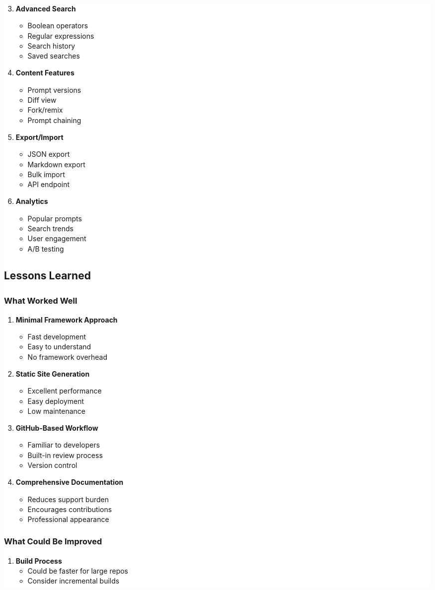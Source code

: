 3. **Advanced Search**
   - Boolean operators
   - Regular expressions
   - Search history
   - Saved searches

4. **Content Features**
   - Prompt versions
   - Diff view
   - Fork/remix
   - Prompt chaining

5. **Export/Import**
   - JSON export
   - Markdown export
   - Bulk import
   - API endpoint

6. **Analytics**
   - Popular prompts
   - Search trends
   - User engagement
   - A/B testing

## Lessons Learned

### What Worked Well

1. **Minimal Framework Approach**
   - Fast development
   - Easy to understand
   - No framework overhead

2. **Static Site Generation**
   - Excellent performance
   - Easy deployment
   - Low maintenance

3. **GitHub-Based Workflow**
   - Familiar to developers
   - Built-in review process
   - Version control

4. **Comprehensive Documentation**
   - Reduces support burden
   - Encourages contributions
   - Professional appearance

### What Could Be Improved

1. **Build Process**
   - Could be faster for large repos
   - Consider incremental builds
